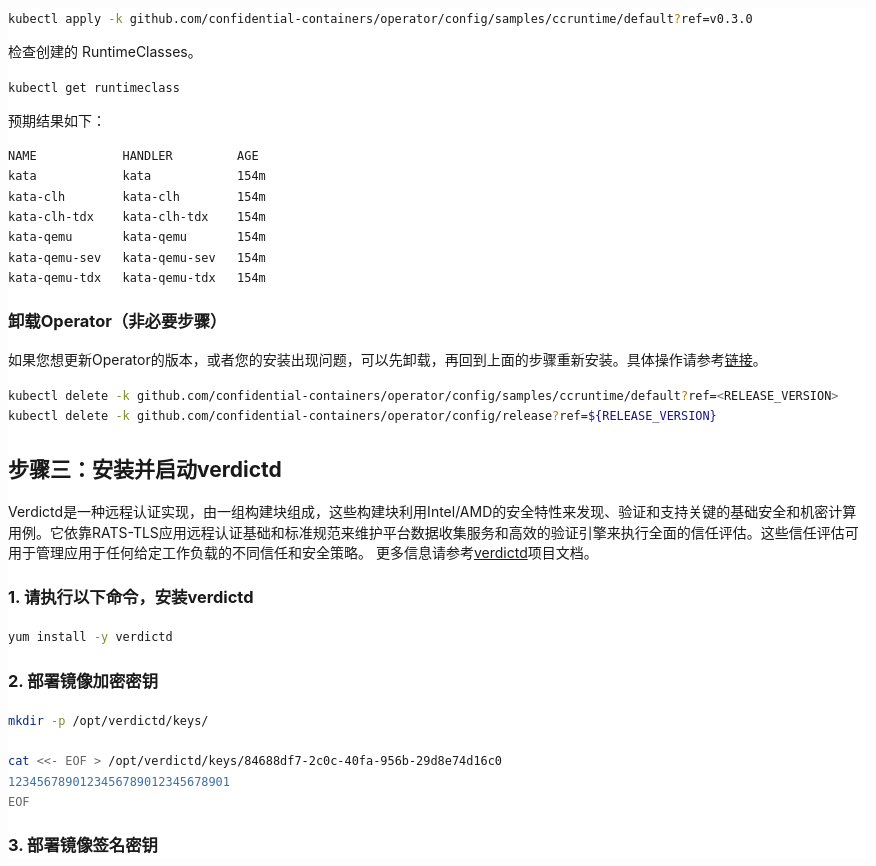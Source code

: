 ```sh
kubectl apply -k github.com/confidential-containers/operator/config/samples/ccruntime/default?ref=v0.3.0
```

检查创建的 RuntimeClasses。

```sh
kubectl get runtimeclass
```

预期结果如下：

```sh
NAME            HANDLER         AGE
kata            kata            154m
kata-clh        kata-clh        154m
kata-clh-tdx    kata-clh-tdx    154m
kata-qemu       kata-qemu       154m
kata-qemu-sev   kata-qemu-sev   154m
kata-qemu-tdx   kata-qemu-tdx   154m
```

### 卸载Operator（非必要步骤）

如果您想更新Operator的版本，或者您的安装出现问题，可以先卸载，再回到上面的步骤重新安装。具体操作请参考[链接](https://github.com/confidential-containers/operator/blob/main/docs/INSTALL.md#uninstallation)。

```sh
kubectl delete -k github.com/confidential-containers/operator/config/samples/ccruntime/default?ref=<RELEASE_VERSION>
kubectl delete -k github.com/confidential-containers/operator/config/release?ref=${RELEASE_VERSION}
```

## 步骤三：安装并启动verdictd

Verdictd是一种远程认证实现，由一组构建块组成，这些构建块利用Intel/AMD的安全特性来发现、验证和支持关键的基础安全和机密计算用例。它依靠RATS-TLS应用远程认证基础和标准规范来维护平台数据收集服务和高效的验证引擎来执行全面的信任评估。这些信任评估可用于管理应用于任何给定工作负载的不同信任和安全策略。 更多信息请参考[verdictd](https://github.com/inclavare-containers/verdictd)项目文档。

### 1. 请执行以下命令，安装verdictd

```sh
yum install -y verdictd
```

### 2. 部署镜像加密密钥

```sh
mkdir -p /opt/verdictd/keys/ 

cat <<- EOF > /opt/verdictd/keys/84688df7-2c0c-40fa-956b-29d8e74d16c0
1234567890123456789012345678901
EOF

```
### 3. 部署镜像签名密钥
